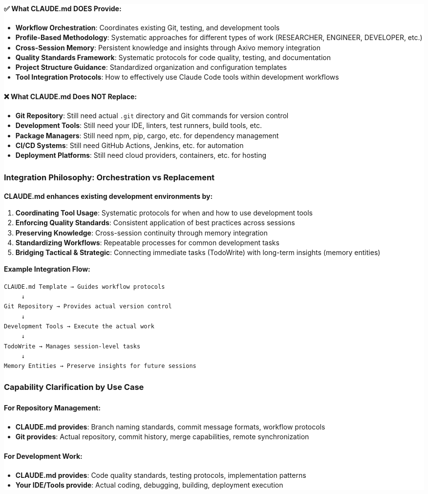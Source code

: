 #### **✅ What CLAUDE.md DOES Provide:**
- **Workflow Orchestration**: Coordinates existing Git, testing, and development tools
- **Profile-Based Methodology**: Systematic approaches for different types of work (RESEARCHER, ENGINEER, DEVELOPER, etc.)
- **Cross-Session Memory**: Persistent knowledge and insights through Axivo memory integration
- **Quality Standards Framework**: Systematic protocols for code quality, testing, and documentation
- **Project Structure Guidance**: Standardized organization and configuration templates
- **Tool Integration Protocols**: How to effectively use Claude Code tools within development workflows

#### **❌ What CLAUDE.md Does NOT Replace:**
- **Git Repository**: Still need actual `.git` directory and Git commands for version control
- **Development Tools**: Still need your IDE, linters, test runners, build tools, etc.
- **Package Managers**: Still need npm, pip, cargo, etc. for dependency management
- **CI/CD Systems**: Still need GitHub Actions, Jenkins, etc. for automation
- **Deployment Platforms**: Still need cloud providers, containers, etc. for hosting

### **Integration Philosophy: Orchestration vs Replacement**

**CLAUDE.md enhances existing development environments by:**
1. **Coordinating Tool Usage**: Systematic protocols for when and how to use development tools
2. **Enforcing Quality Standards**: Consistent application of best practices across sessions
3. **Preserving Knowledge**: Cross-session continuity through memory integration
4. **Standardizing Workflows**: Repeatable processes for common development tasks
5. **Bridging Tactical & Strategic**: Connecting immediate tasks (TodoWrite) with long-term insights (memory entities)

**Example Integration Flow:**
```
CLAUDE.md Template → Guides workflow protocols
     ↓
Git Repository → Provides actual version control
     ↓
Development Tools → Execute the actual work
     ↓
TodoWrite → Manages session-level tasks
     ↓
Memory Entities → Preserve insights for future sessions
```

### **Capability Clarification by Use Case**

#### **For Repository Management:**
- **CLAUDE.md provides**: Branch naming standards, commit message formats, workflow protocols
- **Git provides**: Actual repository, commit history, merge capabilities, remote synchronization

#### **For Development Work:**
- **CLAUDE.md provides**: Code quality standards, testing protocols, implementation patterns
- **Your IDE/Tools provide**: Actual coding, debugging, building, deployment execution

